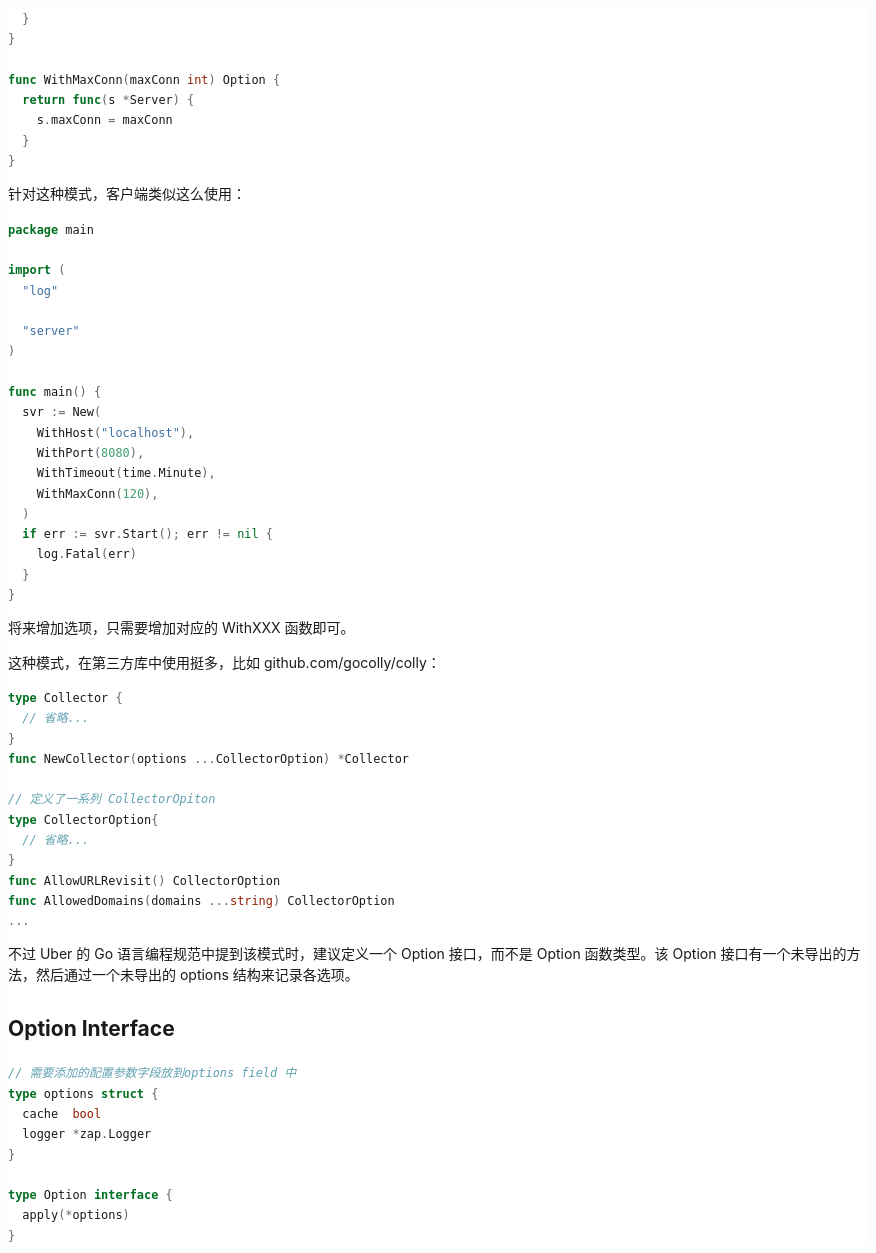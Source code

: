 ```go
  }
}

func WithMaxConn(maxConn int) Option {
  return func(s *Server) {
    s.maxConn = maxConn
  }
}
```

针对这种模式，客户端类似这么使用：
```go
package main

import (
  "log"
  
  "server"
)

func main() {
  svr := New(
    WithHost("localhost"),
    WithPort(8080),
    WithTimeout(time.Minute),
    WithMaxConn(120),
  )
  if err := svr.Start(); err != nil {
    log.Fatal(err)
  }
}
```

将来增加选项，只需要增加对应的 WithXXX 函数即可。

这种模式，在第三方库中使用挺多，比如 github.com/gocolly/colly：
```go
type Collector {
  // 省略...
}
func NewCollector(options ...CollectorOption) *Collector

// 定义了一系列 CollectorOpiton
type CollectorOption{
  // 省略...
}
func AllowURLRevisit() CollectorOption
func AllowedDomains(domains ...string) CollectorOption
...
```

不过 Uber 的 Go 语言编程规范中提到该模式时，建议定义一个 Option 接口，而不是 Option 函数类型。该 Option 接口有一个未导出的方法，然后通过一个未导出的 options 结构来记录各选项。
## Option Interface
```go
// 需要添加的配置参数字段放到options field 中
type options struct {
  cache  bool
  logger *zap.Logger
}

type Option interface {
  apply(*options)
}

```